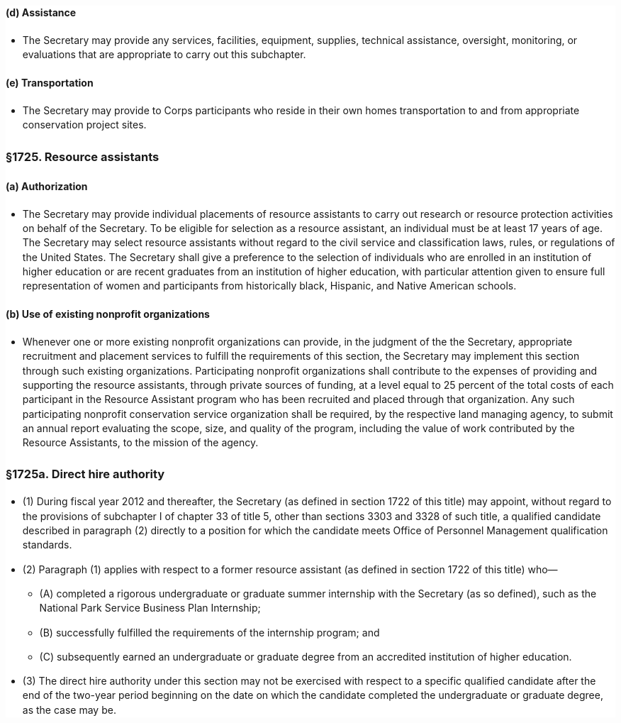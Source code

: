 #### (d) Assistance
* The Secretary may provide any services, facilities, equipment, supplies, technical assistance, oversight, monitoring, or evaluations that are appropriate to carry out this subchapter.

#### (e) Transportation
* The Secretary may provide to Corps participants who reside in their own homes transportation to and from appropriate conservation project sites.

### §1725. Resource assistants
#### (a) Authorization
* The Secretary may provide individual placements of resource assistants to carry out research or resource protection activities on behalf of the Secretary. To be eligible for selection as a resource assistant, an individual must be at least 17 years of age. The Secretary may select resource assistants without regard to the civil service and classification laws, rules, or regulations of the United States. The Secretary shall give a preference to the selection of individuals who are enrolled in an institution of higher education or are recent graduates from an institution of higher education, with particular attention given to ensure full representation of women and participants from historically black, Hispanic, and Native American schools.

#### (b) Use of existing nonprofit organizations
* Whenever one or more existing nonprofit organizations can provide, in the judgment of the the Secretary, appropriate recruitment and placement services to fulfill the requirements of this section, the Secretary may implement this section through such existing organizations. Participating nonprofit organizations shall contribute to the expenses of providing and supporting the resource assistants, through private sources of funding, at a level equal to 25 percent of the total costs of each participant in the Resource Assistant program who has been recruited and placed through that organization. Any such participating nonprofit conservation service organization shall be required, by the respective land managing agency, to submit an annual report evaluating the scope, size, and quality of the program, including the value of work contributed by the Resource Assistants, to the mission of the agency.

### §1725a. Direct hire authority
* (1) During fiscal year 2012 and thereafter, the Secretary (as defined in section 1722 of this title) may appoint, without regard to the provisions of subchapter I of chapter 33 of title 5, other than sections 3303 and 3328 of such title, a qualified candidate described in paragraph (2) directly to a position for which the candidate meets Office of Personnel Management qualification standards.

* (2) Paragraph (1) applies with respect to a former resource assistant (as defined in section 1722 of this title) who—

  * (A) completed a rigorous undergraduate or graduate summer internship with the Secretary (as so defined), such as the National Park Service Business Plan Internship;

  * (B) successfully fulfilled the requirements of the internship program; and

  * (C) subsequently earned an undergraduate or graduate degree from an accredited institution of higher education.


* (3) The direct hire authority under this section may not be exercised with respect to a specific qualified candidate after the end of the two-year period beginning on the date on which the candidate completed the undergraduate or graduate degree, as the case may be.
